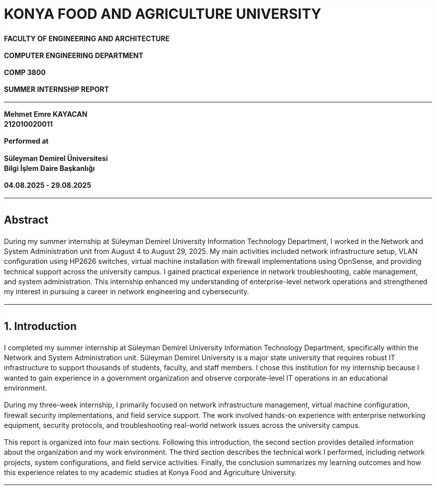 # KONYA FOOD AND AGRICULTURE UNIVERSITY

**FACULTY OF ENGINEERING AND ARCHITECTURE**

**COMPUTER ENGINEERING DEPARTMENT**

**COMP 3800**

**SUMMER INTERNSHIP REPORT**

---

**Mehmet Emre KAYACAN**  
**212010020011**

**Performed at**  

**Süleyman Demirel Üniversitesi  
Bilgi İşlem Daire Başkanlığı**

**04.08.2025 - 29.08.2025**

---

## Abstract

During my summer internship at Süleyman Demirel University Information Technology Department, I worked in the Network and System Administration unit from August 4 to August 29, 2025. My main activities included network infrastructure setup, VLAN configuration using HP2626 switches, virtual machine installation with firewall implementations using OpnSense, and providing technical support across the university campus. I gained practical experience in network troubleshooting, cable management, and system administration. This internship enhanced my understanding of enterprise-level network operations and strengthened my interest in pursuing a career in network engineering and cybersecurity.

---

## 1. Introduction

I completed my summer internship at Süleyman Demirel University Information Technology Department, specifically within the Network and System Administration unit. Süleyman Demirel University is a major state university that requires robust IT infrastructure to support thousands of students, faculty, and staff members. I chose this institution for my internship because I wanted to gain experience in a government organization and observe corporate-level IT operations in an educational environment.

During my three-week internship, I primarily focused on network infrastructure management, virtual machine configuration, firewall security implementations, and field service support. The work involved hands-on experience with enterprise networking equipment, security protocols, and troubleshooting real-world network issues across the university campus.

This report is organized into four main sections. Following this introduction, the second section provides detailed information about the organization and my work environment. The third section describes the technical work I performed, including network projects, system configurations, and field service activities. Finally, the conclusion summarizes my learning outcomes and how this experience relates to my academic studies at Konya Food and Agriculture University.

---